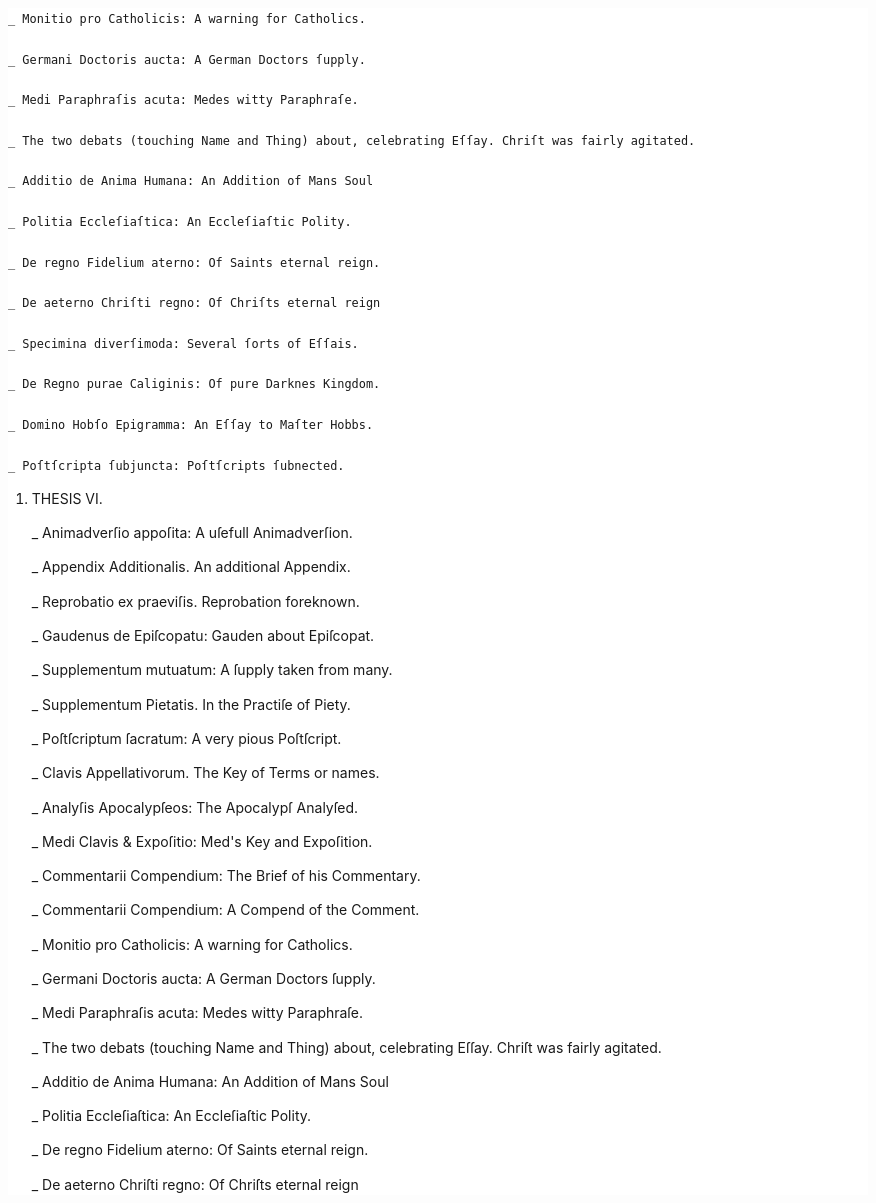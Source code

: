     _ Monitio pro Catholicis: A warning for Catholics.

    _ Germani Doctoris aucta: A German Doctors ſupply.

    _ Medi Paraphraſis acuta: Medes witty Paraphraſe.

    _ The two debats (touching Name and Thing) about, celebrating Eſſay. Chriſt was fairly agitated.

    _ Additio de Anima Humana: An Addition of Mans Soul

    _ Politia Eccleſiaſtica: An Eccleſiaſtic Polity.

    _ De regno Fidelium aterno: Of Saints eternal reign.

    _ De aeterno Chriſti regno: Of Chriſts eternal reign

    _ Specimina diverſimoda: Several ſorts of Eſſais.

    _ De Regno purae Caliginis: Of pure Darknes Kingdom.

    _ Domino Hobſo Epigramma: An Eſſay to Maſter Hobbs.

    _ Poſtſcripta ſubjuncta: Poſtſcripts ſubnected.

1. THESIS VI.

    _ Animadverſio appoſita: A uſefull Animadverſion.

    _ Appendix Additionalis. An additional Appendix.

    _ Reprobatio ex praeviſis. Reprobation foreknown.

    _ Gaudenus de Epiſcopatu: Gauden about Epiſcopat.

    _ Supplementum mutuatum: A ſupply taken from many.

    _ Supplementum Pietatis. In the Practiſe of Piety.

    _ Poſtſcriptum ſacratum: A very pious Poſtſcript.

    _ Clavis Appellativorum. The Key of Terms or names.

    _ Analyſis Apocalypſeos: The Apocalypſ Analyſed.

    _ Medi Clavis & Expoſitio: Med's Key and Expoſition.

    _ Commentarii Compendium: The Brief of his Commentary.

    _ Commentarii Compendium: A Compend of the Comment.

    _ Monitio pro Catholicis: A warning for Catholics.

    _ Germani Doctoris aucta: A German Doctors ſupply.

    _ Medi Paraphraſis acuta: Medes witty Paraphraſe.

    _ The two debats (touching Name and Thing) about, celebrating Eſſay. Chriſt was fairly agitated.

    _ Additio de Anima Humana: An Addition of Mans Soul

    _ Politia Eccleſiaſtica: An Eccleſiaſtic Polity.

    _ De regno Fidelium aterno: Of Saints eternal reign.

    _ De aeterno Chriſti regno: Of Chriſts eternal reign
